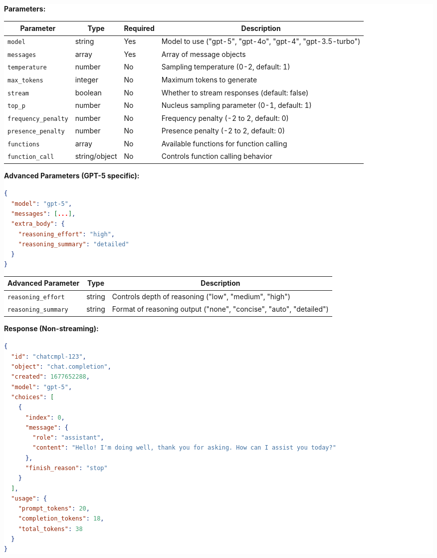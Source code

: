 **Parameters:**

| Parameter | Type | Required | Description |
|-----------|------|----------|-------------|
| `model` | string | Yes | Model to use ("gpt-5", "gpt-4o", "gpt-4", "gpt-3.5-turbo") |
| `messages` | array | Yes | Array of message objects |
| `temperature` | number | No | Sampling temperature (0-2, default: 1) |
| `max_tokens` | integer | No | Maximum tokens to generate |
| `stream` | boolean | No | Whether to stream responses (default: false) |
| `top_p` | number | No | Nucleus sampling parameter (0-1, default: 1) |
| `frequency_penalty` | number | No | Frequency penalty (-2 to 2, default: 0) |
| `presence_penalty` | number | No | Presence penalty (-2 to 2, default: 0) |
| `functions` | array | No | Available functions for function calling |
| `function_call` | string/object | No | Controls function calling behavior |

**Advanced Parameters (GPT-5 specific):**
```json
{
  "model": "gpt-5",
  "messages": [...],
  "extra_body": {
    "reasoning_effort": "high",
    "reasoning_summary": "detailed"
  }
}
```

| Advanced Parameter | Type | Description |
|-------------------|------|-------------|
| `reasoning_effort` | string | Controls depth of reasoning ("low", "medium", "high") |
| `reasoning_summary` | string | Format of reasoning output ("none", "concise", "auto", "detailed") |

**Response (Non-streaming):**
```json
{
  "id": "chatcmpl-123",
  "object": "chat.completion",
  "created": 1677652288,
  "model": "gpt-5",
  "choices": [
    {
      "index": 0,
      "message": {
        "role": "assistant",
        "content": "Hello! I'm doing well, thank you for asking. How can I assist you today?"
      },
      "finish_reason": "stop"
    }
  ],
  "usage": {
    "prompt_tokens": 20,
    "completion_tokens": 18,
    "total_tokens": 38
  }
}
```
